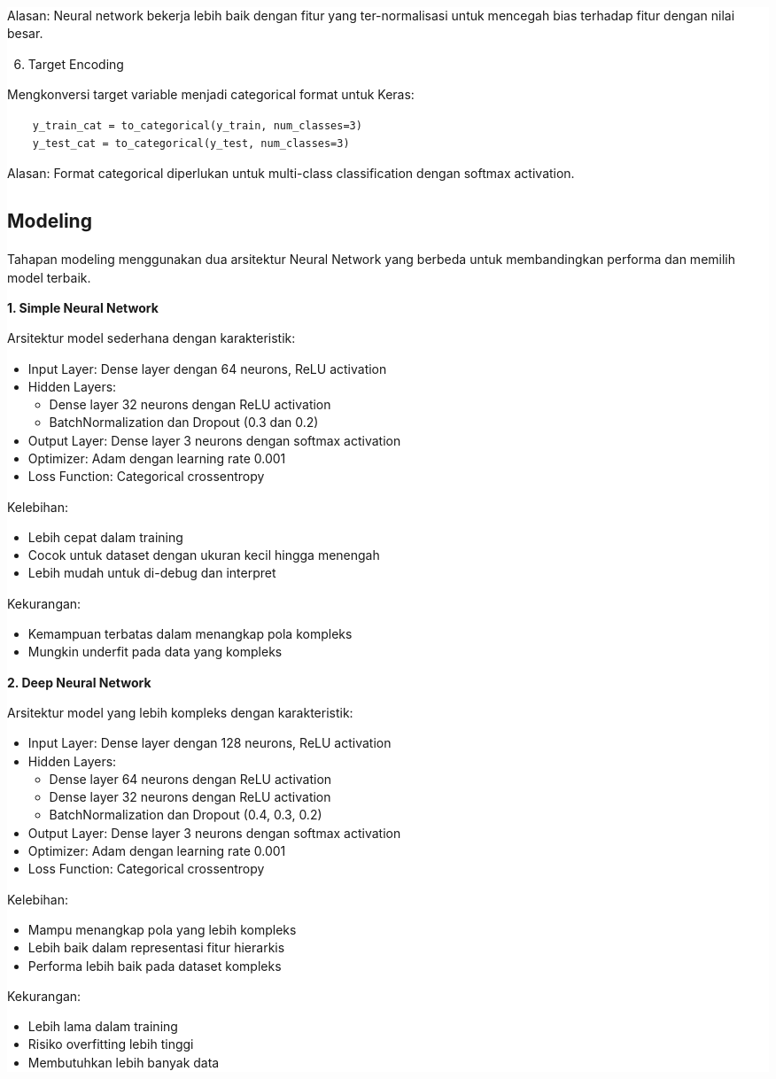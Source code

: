 Alasan: Neural network bekerja lebih baik dengan fitur yang ter-normalisasi untuk mencegah bias terhadap fitur dengan nilai besar.

6. Target Encoding

Mengkonversi target variable menjadi categorical format untuk Keras:

        y_train_cat = to_categorical(y_train, num_classes=3)
        y_test_cat = to_categorical(y_test, num_classes=3)

Alasan: Format categorical diperlukan untuk multi-class classification dengan softmax activation.

## Modeling
Tahapan modeling menggunakan dua arsitektur Neural Network yang berbeda untuk membandingkan performa dan memilih model terbaik.

**1. Simple Neural Network**

Arsitektur model sederhana dengan karakteristik:
- Input Layer: Dense layer dengan 64 neurons, ReLU activation
- Hidden Layers:
    - Dense layer 32 neurons dengan ReLU activation
    - BatchNormalization dan Dropout (0.3 dan 0.2)
- Output Layer: Dense layer 3 neurons dengan softmax activation
- Optimizer: Adam dengan learning rate 0.001
- Loss Function: Categorical crossentropy

Kelebihan:
- Lebih cepat dalam training
- Cocok untuk dataset dengan ukuran kecil hingga menengah
- Lebih mudah untuk di-debug dan interpret

Kekurangan:
- Kemampuan terbatas dalam menangkap pola kompleks
- Mungkin underfit pada data yang kompleks

**2. Deep Neural Network**

Arsitektur model yang lebih kompleks dengan karakteristik:

- Input Layer: Dense layer dengan 128 neurons, ReLU activation
- Hidden Layers:
    - Dense layer 64 neurons dengan ReLU activation
    - Dense layer 32 neurons dengan ReLU activation
    - BatchNormalization dan Dropout (0.4, 0.3, 0.2)
- Output Layer: Dense layer 3 neurons dengan softmax activation
- Optimizer: Adam dengan learning rate 0.001
- Loss Function: Categorical crossentropy

Kelebihan:
- Mampu menangkap pola yang lebih kompleks
- Lebih baik dalam representasi fitur hierarkis
- Performa lebih baik pada dataset kompleks

Kekurangan:
- Lebih lama dalam training
- Risiko overfitting lebih tinggi
- Membutuhkan lebih banyak data
